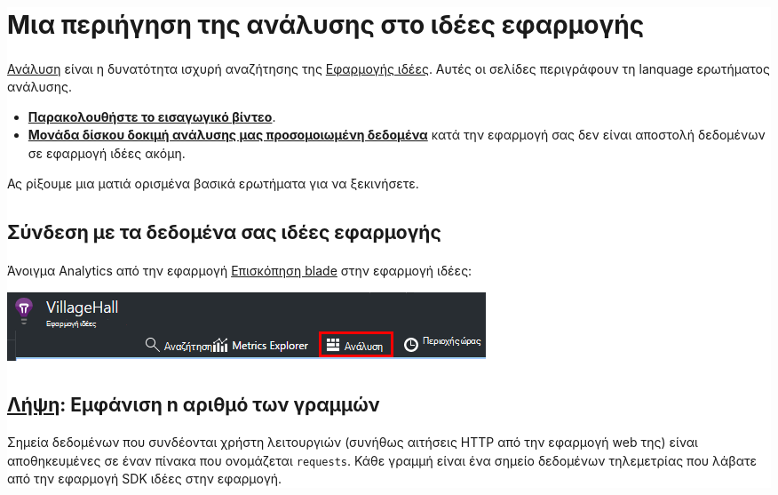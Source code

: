 <properties 
    pageTitle="Περιήγηση στις Analytics στην εφαρμογή ιδέες | Microsoft Azure" 
    description="Σύντομο δείγματα όλα τα ερωτήματα κύριο ανάλυση, το εργαλείο ισχυρή αναζήτησης της εφαρμογής ιδέες." 
    services="application-insights" 
    documentationCenter=""
    authors="alancameronwills" 
    manager="douge"/>

<tags 
    ms.service="application-insights" 
    ms.workload="tbd" 
    ms.tgt_pltfrm="ibiza" 
    ms.devlang="na" 
    ms.topic="article" 
    ms.date="10/15/2016" 
    ms.author="awills"/>


 
# <a name="a-tour-of-analytics-in-application-insights"></a>Μια περιήγηση της ανάλυσης στο ιδέες εφαρμογής


[Ανάλυση](app-insights-analytics.md) είναι η δυνατότητα ισχυρή αναζήτησης της [Εφαρμογής ιδέες](app-insights-overview.md). Αυτές οι σελίδες περιγράφουν τη lanquage ερωτήματος ανάλυσης.


* **[Παρακολουθήστε το εισαγωγικό βίντεο](https://applicationanalytics-media.azureedge.net/home_page_video.mp4)**.
* **[Μονάδα δίσκου δοκιμή ανάλυσης μας προσομοιωμένη δεδομένα](https://analytics.applicationinsights.io/demo)** κατά την εφαρμογή σας δεν είναι αποστολή δεδομένων σε εφαρμογή ιδέες ακόμη.


Ας ρίξουμε μια ματιά ορισμένα βασικά ερωτήματα για να ξεκινήσετε.

## <a name="connect-to-your-application-insights-data"></a>Σύνδεση με τα δεδομένα σας ιδέες εφαρμογής

Άνοιγμα Analytics από την εφαρμογή [Επισκόπηση blade](app-insights-dashboards.md) στην εφαρμογή ιδέες:

![Άνοιγμα portal.azure.com, ανοίξτε την εφαρμογή ιδέες πόρο και επιλέξτε ανάλυση.](./media/app-insights-analytics-tour/001.png)

    
## <a name="takeapp-insights-analytics-referencemdtake-operator-show-me-n-rows"></a>[Λήψη](app-insights-analytics-reference.md#take-operator): Εμφάνιση n αριθμό των γραμμών

Σημεία δεδομένων που συνδέονται χρήστη λειτουργιών (συνήθως αιτήσεις HTTP από την εφαρμογή web της) είναι αποθηκευμένες σε έναν πίνακα που ονομάζεται `requests`. Κάθε γραμμή είναι ένα σημείο δεδομένων τηλεμετρίας που λάβατε από την εφαρμογή SDK ιδέες στην εφαρμογή.
